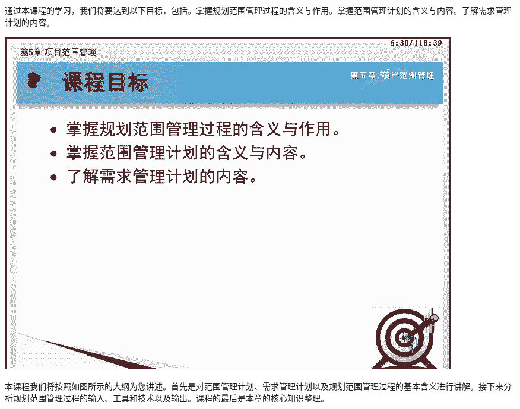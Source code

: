 通过本课程的学习，我们将要达到以下目标，包括。掌握规划范围管理过程的含义与作用。掌握范围管理计划的含义与内容。了解需求管理计划的内容。



![](img/fb3ebb8d7986df16afcfc890878c3b1c_11.png)

本课程我们将按照如图所示的大纲为您讲述。首先是对范围管理计划、需求管理计划以及规划范围管理过程的基本含义进行讲解。接下来分析规划范围管理过程的输入、工具和技术以及输出。课程的最后是本章的核心知识整理。


